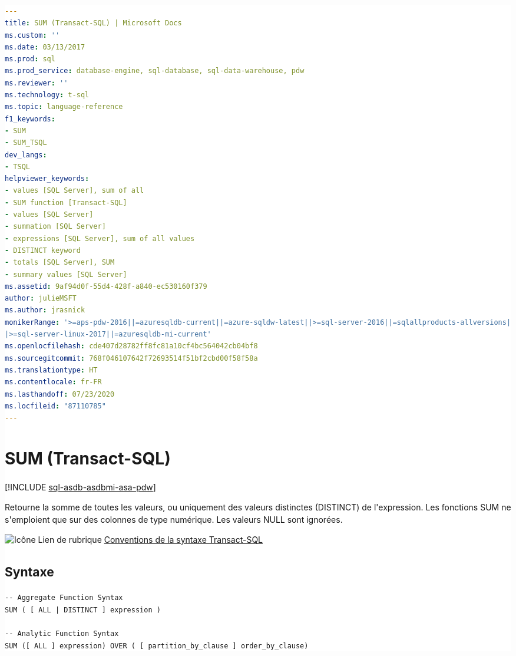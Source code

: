```yaml
---
title: SUM (Transact-SQL) | Microsoft Docs
ms.custom: ''
ms.date: 03/13/2017
ms.prod: sql
ms.prod_service: database-engine, sql-database, sql-data-warehouse, pdw
ms.reviewer: ''
ms.technology: t-sql
ms.topic: language-reference
f1_keywords:
- SUM
- SUM_TSQL
dev_langs:
- TSQL
helpviewer_keywords:
- values [SQL Server], sum of all
- SUM function [Transact-SQL]
- values [SQL Server]
- summation [SQL Server]
- expressions [SQL Server], sum of all values
- DISTINCT keyword
- totals [SQL Server], SUM
- summary values [SQL Server]
ms.assetid: 9af94d0f-55d4-428f-a840-ec530160f379
author: julieMSFT
ms.author: jrasnick
monikerRange: '>=aps-pdw-2016||=azuresqldb-current||=azure-sqldw-latest||>=sql-server-2016||=sqlallproducts-allversions||>=sql-server-linux-2017||=azuresqldb-mi-current'
ms.openlocfilehash: cde407d28782ff8fc81a10cf4bc564042cb04bf8
ms.sourcegitcommit: 768f046107642f72693514f51bf2cbd00f58f58a
ms.translationtype: HT
ms.contentlocale: fr-FR
ms.lasthandoff: 07/23/2020
ms.locfileid: "87110785"
---
```

# <a name="sum-transact-sql"></a>SUM (Transact-SQL)
[!INCLUDE [sql-asdb-asdbmi-asa-pdw](../../includes/applies-to-version/sql-asdb-asdbmi-asa-pdw.md)]

  Retourne la somme de toutes les valeurs, ou uniquement des valeurs distinctes (DISTINCT) de l'expression. Les fonctions SUM ne s'emploient que sur des colonnes de type numérique. Les valeurs NULL sont ignorées.  
  
 ![Icône Lien de rubrique](../../database-engine/configure-windows/media/topic-link.gif "Icône du lien de rubrique") [Conventions de la syntaxe Transact-SQL](../../t-sql/language-elements/transact-sql-syntax-conventions-transact-sql.md)  
  
## <a name="syntax"></a>Syntaxe  
  
```  
-- Aggregate Function Syntax    
SUM ( [ ALL | DISTINCT ] expression )  

-- Analytic Function Syntax   
SUM ([ ALL ] expression) OVER ( [ partition_by_clause ] order_by_clause)  
```  
  